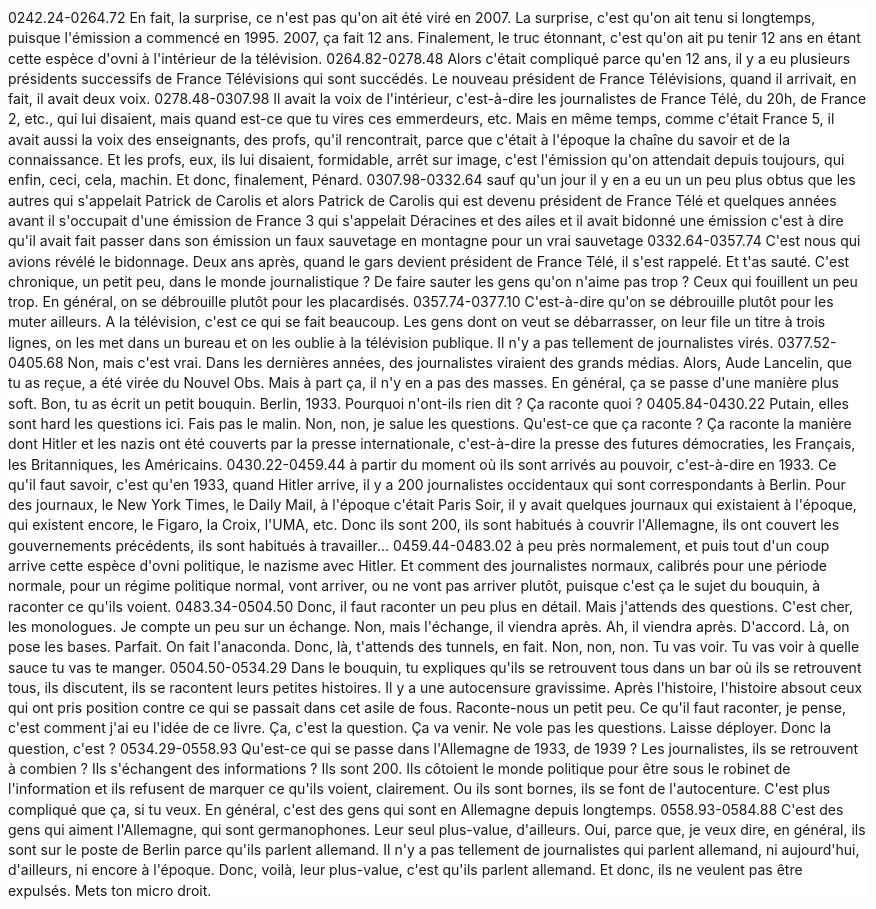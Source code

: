 0242.24-0264.72   En fait, la surprise, ce n'est pas qu'on ait été viré en 2007. La surprise, c'est qu'on ait tenu si longtemps, puisque l'émission a commencé en 1995. 2007, ça fait 12 ans. Finalement, le truc étonnant, c'est qu'on ait pu tenir 12 ans en étant cette espèce d'ovni à l'intérieur de la télévision.
0264.82-0278.48   Alors c'était compliqué parce qu'en 12 ans, il y a eu plusieurs présidents successifs de France Télévisions qui sont succédés. Le nouveau président de France Télévisions, quand il arrivait, en fait, il avait deux voix.
0278.48-0307.98   Il avait la voix de l'intérieur, c'est-à-dire les journalistes de France Télé, du 20h, de France 2, etc., qui lui disaient, mais quand est-ce que tu vires ces emmerdeurs, etc. Mais en même temps, comme c'était France 5, il avait aussi la voix des enseignants, des profs, qu'il rencontrait, parce que c'était à l'époque la chaîne du savoir et de la connaissance. Et les profs, eux, ils lui disaient, formidable, arrêt sur image, c'est l'émission qu'on attendait depuis toujours, qui enfin, ceci, cela, machin. Et donc, finalement, Pénard.
0307.98-0332.64   sauf qu'un jour il y en a eu un un peu plus obtus que les autres qui s'appelait Patrick de Carolis et alors Patrick de Carolis qui est devenu président de France Télé et quelques années avant il s'occupait d'une émission de France 3 qui s'appelait Déracines et des ailes et il avait bidonné une émission c'est à dire qu'il avait fait passer dans son émission un faux sauvetage en montagne pour un vrai sauvetage
0332.64-0357.74   C'est nous qui avions révélé le bidonnage. Deux ans après, quand le gars devient président de France Télé, il s'est rappelé. Et t'as sauté. C'est chronique, un petit peu, dans le monde journalistique ? De faire sauter les gens qu'on n'aime pas trop ? Ceux qui fouillent un peu trop. En général, on se débrouille plutôt pour les placardisés.
0357.74-0377.10   C'est-à-dire qu'on se débrouille plutôt pour les muter ailleurs. A la télévision, c'est ce qui se fait beaucoup. Les gens dont on veut se débarrasser, on leur file un titre à trois lignes, on les met dans un bureau et on les oublie à la télévision publique. Il n'y a pas tellement de journalistes virés.
0377.52-0405.68   Non, mais c'est vrai. Dans les dernières années, des journalistes viraient des grands médias. Alors, Aude Lancelin, que tu as reçue, a été virée du Nouvel Obs. Mais à part ça, il n'y en a pas des masses. En général, ça se passe d'une manière plus soft. Bon, tu as écrit un petit bouquin. Berlin, 1933. Pourquoi n'ont-ils rien dit ? Ça raconte quoi ?
0405.84-0430.22   Putain, elles sont hard les questions ici. Fais pas le malin. Non, non, je salue les questions. Qu'est-ce que ça raconte ? Ça raconte la manière dont Hitler et les nazis ont été couverts par la presse internationale, c'est-à-dire la presse des futures démocraties, les Français, les Britanniques, les Américains.
0430.22-0459.44   à partir du moment où ils sont arrivés au pouvoir, c'est-à-dire en 1933. Ce qu'il faut savoir, c'est qu'en 1933, quand Hitler arrive, il y a 200 journalistes occidentaux qui sont correspondants à Berlin. Pour des journaux, le New York Times, le Daily Mail, à l'époque c'était Paris Soir, il y avait quelques journaux qui existaient à l'époque, qui existent encore, le Figaro, la Croix, l'UMA, etc. Donc ils sont 200, ils sont habitués à couvrir l'Allemagne, ils ont couvert les gouvernements précédents, ils sont habitués à travailler...
0459.44-0483.02   à peu près normalement, et puis tout d'un coup arrive cette espèce d'ovni politique, le nazisme avec Hitler. Et comment des journalistes normaux, calibrés pour une période normale, pour un régime politique normal, vont arriver, ou ne vont pas arriver plutôt, puisque c'est ça le sujet du bouquin, à raconter ce qu'ils voient.
0483.34-0504.50   Donc, il faut raconter un peu plus en détail. Mais j'attends des questions. C'est cher, les monologues. Je compte un peu sur un échange. Non, mais l'échange, il viendra après. Ah, il viendra après. D'accord. Là, on pose les bases. Parfait. On fait l'anaconda. Donc, là, t'attends des tunnels, en fait. Non, non, non. Tu vas voir. Tu vas voir à quelle sauce tu vas te manger.
0504.50-0534.29   Dans le bouquin, tu expliques qu'ils se retrouvent tous dans un bar où ils se retrouvent tous, ils discutent, ils se racontent leurs petites histoires. Il y a une autocensure gravissime. Après l'histoire, l'histoire absout ceux qui ont pris position contre ce qui se passait dans cet asile de fous. Raconte-nous un petit peu. Ce qu'il faut raconter, je pense, c'est comment j'ai eu l'idée de ce livre. Ça, c'est la question. Ça va venir. Ne vole pas les questions. Laisse déployer. Donc la question, c'est ?
0534.29-0558.93   Qu'est-ce qui se passe dans l'Allemagne de 1933, de 1939 ? Les journalistes, ils se retrouvent à combien ? Ils s'échangent des informations ? Ils sont 200. Ils côtoient le monde politique pour être sous le robinet de l'information et ils refusent de marquer ce qu'ils voient, clairement. Ou ils sont bornes, ils se font de l'autocenture. C'est plus compliqué que ça, si tu veux. En général, c'est des gens qui sont en Allemagne depuis longtemps.
0558.93-0584.88   C'est des gens qui aiment l'Allemagne, qui sont germanophones. Leur seul plus-value, d'ailleurs. Oui, parce que, je veux dire, en général, ils sont sur le poste de Berlin parce qu'ils parlent allemand. Il n'y a pas tellement de journalistes qui parlent allemand, ni aujourd'hui, d'ailleurs, ni encore à l'époque. Donc, voilà, leur plus-value, c'est qu'ils parlent allemand. Et donc, ils ne veulent pas être expulsés. Mets ton micro droit.